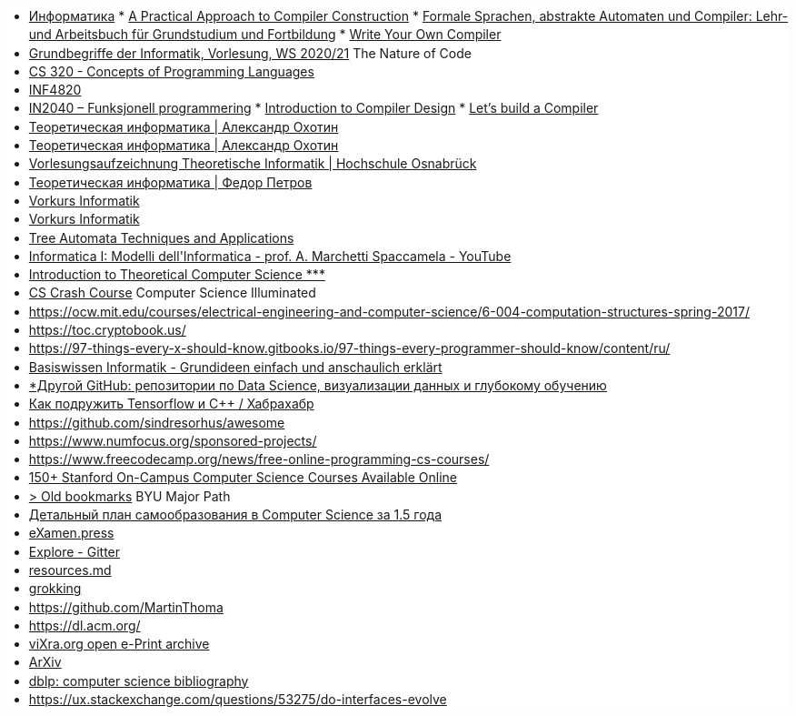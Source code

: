 * [Информатика](https://vk.com/wall-16108331_155508)    * [A Practical Approach to Compiler Construction](http://libgen.rs/book/index.php?md5=37877A0A3E6D4C7913BDA9977CB69A58)    * [Formale Sprachen, abstrakte Automaten und Compiler: Lehr- und Arbeitsbuch für Grundstudium und Fortbildung](http://libgen.rs/book/index.php?md5=5ADE808648A5E4DF40CD7291F6BF5E78)    * [Write Your Own Compiler](http://library.lol/main/A26A5975375A5E0CBA831268E78018EF)
* [Grundbegriffe der Informatik, Vorlesung, WS 2020/21](https://www.youtube.com/watch?v=OK39MSCt54o&list=PLfk0Dfh13pBPs9TN7uhkFhJfmM9PaxaZ8)
    The Nature of Code
* [CS 320 - Concepts of Programming Languages](http://www.cs.bu.edu/fac/snyder/cs320/)
* [INF4820](https://www.youtube.com/channel/UCufkSSu1trzm9nB-jYOPuvw)
* [IN2040 – Funksjonell programmering](https://www.youtube.com/channel/UCJdgUH8ByKHNhA_FlTVIbzg)    * [Introduction to Compiler Design](http://libgen.rs/book/index.php?md5=9BD57A48450569E5AE20296FCD23064F)    * [Let’s build a Compiler](http://libgen.rs/book/index.php?md5=E3C0FAE0C2C0F747BE305C83E837ACFA)
* [Теоретическая информатика | Александр Охотин](https://www.youtube.com/watch?v=IIKffaoU9nk&list=PL-_cKNuVAYAUl_rC3XH9MX63wyX600pcp)
* [Теоретическая информатика | Александр Охотин](https://www.youtube.com/watch?v=ajCG2gBlW3Y&list=PL-_cKNuVAYAXbN083ii8cakfJpy5iGNxu)
* [Vorlesungsaufzeichnung Theoretische Informatik | Hochschule Osnabrück](https://www.hs-osnabrueck.de/prof-dr-karsten-morisse/vorlesungsaufzeichnung-theoretische-informatik/)
* [Теоретическая информатика | Федор Петров](https://www.youtube.com/watch?v=5UhHcFHiUt8&list=PL-_cKNuVAYAXBk4t4WqPyAv__0__0QgUC)
* [Vorkurs Informatik](https://www.youtube.com/watch?v=F1Wml6ayRpY&list=PL-_cKNuVAYAVc-vBx2fQnjy7F18vzi9NK)
* [Vorkurs Informatik](https://www.youtube.com/watch?v=QBS1N9LU4tI&list=PL-_cKNuVAYAWpKLONs_YYrEwH7KrSPn9u)
* [Tree Automata Techniques and Applications](http://denif.ens-lyon.fr/teacher.php?id=43)
* [Informatica I: Modelli dell'Informatica - prof. A. Marchetti Spaccamela - YouTube](https://www.youtube.com/playlist?list=PLAQopGWlIcyalkb2baN9mnotsdBm5Vbkc)
* [Introduction to Theoretical Computer Science ***](https://introtcs.org/public/index.html)
* [CS Crash Course](https://www.youtube.com/playlist?list=PL8dPuuaLjXtNlUrzyH5r6jN9ulIgZBpdo)
    Computer Science Illuminated
* https://ocw.mit.edu/courses/electrical-engineering-and-computer-science/6-004-computation-structures-spring-2017/
* https://toc.cryptobook.us/
* https://97-things-every-x-should-know.gitbooks.io/97-things-every-programmer-should-know/content/ru/
* [Basiswissen Informatik - Grundideen einfach und anschaulich erklärt](https://b-ok.cc/book/5246109/66bc21)
* [*Другой GitHub: репозитории по Data Science, визуализации данных и глубокому обучению](http://ai-news.ru/2019/01/drugoj_github_repozitorii_po_data_science_vizualizacii_dannyh_i_glubokomu.html)
* [Как подружить Tensorflow и C++ / Хабрахабр](https://habr.com/post/308002/)
* https://github.com/sindresorhus/awesome
* https://www.numfocus.org/sponsored-projects/
* https://www.freecodecamp.org/news/free-online-programming-cs-courses/
* [150+ Stanford On-Campus Computer Science Courses Available Online](https://www.classcentral.com/report/stanford-on-campus-courses/)
* [> Old bookmarks](https://docs.google.com/spreadsheets/d/1YVDOe57jjFBpwLrottZvP-ns-86XB0fcZvGfy0NzIfA/edit?usp=sharing)
    BYU Major Path
* [Детальный план самообразования в Computer Science за 1.5 года](https://vk.com/@physics_math-detalnyi-plan-samoobrazovaniya-v-computer-science-za-15-goda)
* [eXamen.press](http://libgen.rs/search.php?&req=examen.press&phrase=1&view=simple&column=def&sort=year&sortmode=DESC)
* [Explore - Gitter](https://gitter.im/home/explore)
* [resources.md](https://gist.github.com/gopalindians/a8dae726cb5a03ee4ad4)
* [grokking](https://libgen.is/search.php?req=grokking&lg_topic=libgen&open=0&view=simple&res=25&phrase=1&column=def)
* https://github.com/MartinThoma
* https://dl.acm.org/
* [viXra.org open e-Print archive](https://vixra.org/)
* [ArXiv](https://arxiv.org/)
* [dblp: computer science bibliography](https://dblp.org/)
* https://ux.stackexchange.com/questions/53275/do-interfaces-evolve